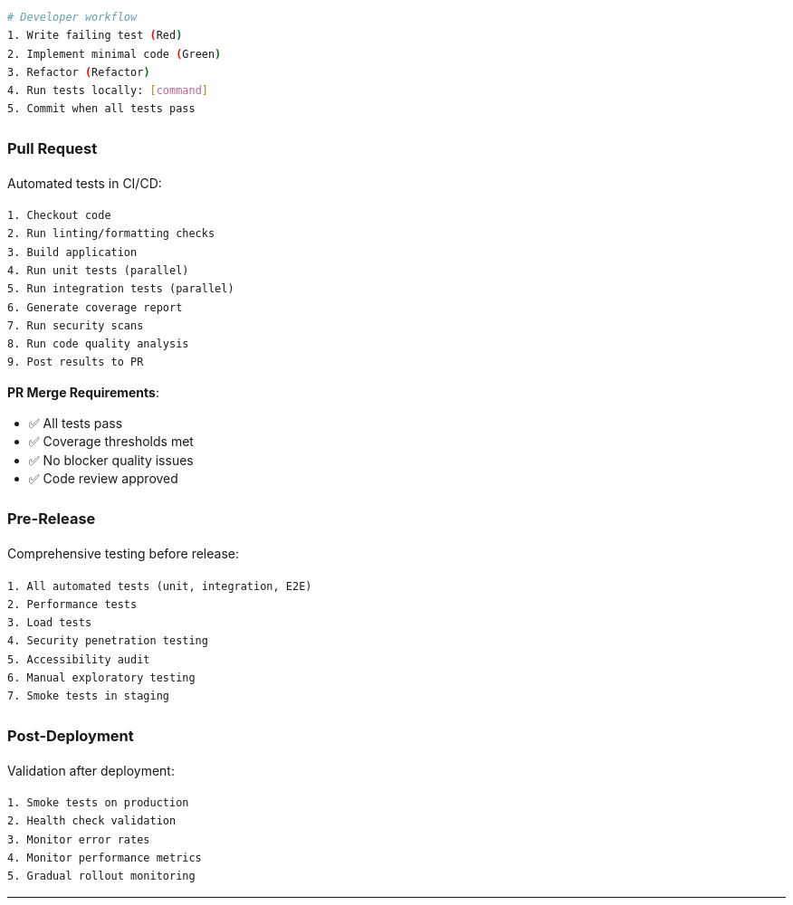 ```bash
# Developer workflow
1. Write failing test (Red)
2. Implement minimal code (Green)
3. Refactor (Refactor)
4. Run tests locally: [command]
5. Commit when all tests pass
```

### Pull Request

Automated tests in CI/CD:
```
1. Checkout code
2. Run linting/formatting checks
3. Build application
4. Run unit tests (parallel)
5. Run integration tests (parallel)
6. Generate coverage report
7. Run security scans
8. Run code quality analysis
9. Post results to PR
```

**PR Merge Requirements**:
- ✅ All tests pass
- ✅ Coverage thresholds met
- ✅ No blocker quality issues
- ✅ Code review approved

### Pre-Release

Comprehensive testing before release:
```
1. All automated tests (unit, integration, E2E)
2. Performance tests
3. Load tests
4. Security penetration testing
5. Accessibility audit
6. Manual exploratory testing
7. Smoke tests in staging
```

### Post-Deployment

Validation after deployment:
```
1. Smoke tests on production
2. Health check validation
3. Monitor error rates
4. Monitor performance metrics
5. Gradual rollout monitoring
```

---